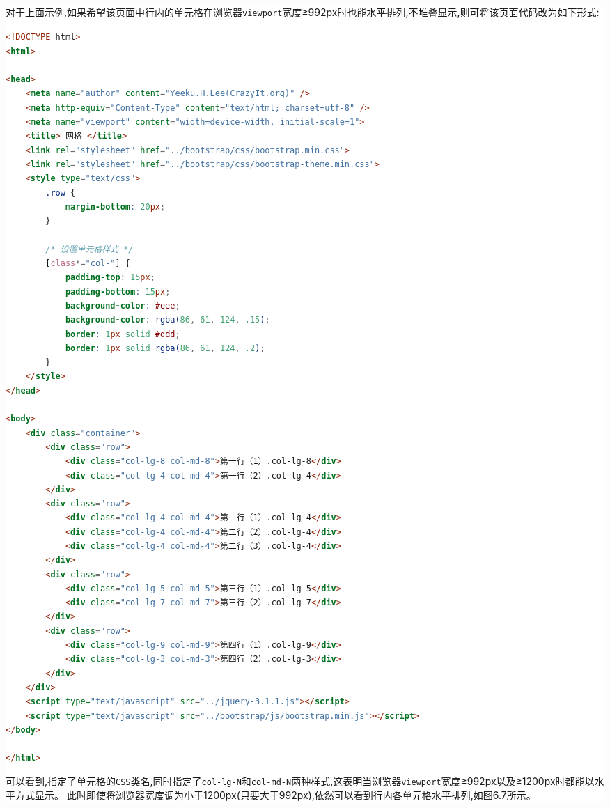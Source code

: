 

对于上面示例,如果希望该页面中行内的单元格在浏览器`viewport`宽度≥992px时也能水平排列,不堆叠显示,则可将该页面代码改为如下形式:
```html
<!DOCTYPE html>
<html>

<head>
    <meta name="author" content="Yeeku.H.Lee(CrazyIt.org)" />
    <meta http-equiv="Content-Type" content="text/html; charset=utf-8" />
    <meta name="viewport" content="width=device-width, initial-scale=1">
    <title> 网格 </title>
    <link rel="stylesheet" href="../bootstrap/css/bootstrap.min.css">
    <link rel="stylesheet" href="../bootstrap/css/bootstrap-theme.min.css">
    <style type="text/css">
        .row {
            margin-bottom: 20px;
        }

        /* 设置单元格样式 */
        [class*="col-"] {
            padding-top: 15px;
            padding-bottom: 15px;
            background-color: #eee;
            background-color: rgba(86, 61, 124, .15);
            border: 1px solid #ddd;
            border: 1px solid rgba(86, 61, 124, .2);
        }
    </style>
</head>

<body>
    <div class="container">
        <div class="row">
            <div class="col-lg-8 col-md-8">第一行（1）.col-lg-8</div>
            <div class="col-lg-4 col-md-4">第一行（2）.col-lg-4</div>
        </div>
        <div class="row">
            <div class="col-lg-4 col-md-4">第二行（1）.col-lg-4</div>
            <div class="col-lg-4 col-md-4">第二行（2）.col-lg-4</div>
            <div class="col-lg-4 col-md-4">第二行（3）.col-lg-4</div>
        </div>
        <div class="row">
            <div class="col-lg-5 col-md-5">第三行（1）.col-lg-5</div>
            <div class="col-lg-7 col-md-7">第三行（2）.col-lg-7</div>
        </div>
        <div class="row">
            <div class="col-lg-9 col-md-9">第四行（1）.col-lg-9</div>
            <div class="col-lg-3 col-md-3">第四行（2）.col-lg-3</div>
        </div>
    </div>
    <script type="text/javascript" src="../jquery-3.1.1.js"></script>
    <script type="text/javascript" src="../bootstrap/js/bootstrap.min.js"></script>
</body>

</html>
```
可以看到,指定了单元格的`CSS`类名,同时指定了`col-lg-N`和`col-md-N`两种样式,这表明当浏览器`viewport`宽度≥992px以及≥1200px时都能以水平方式显示。
此时即使将浏览器宽度调为小于1200px(只要大于992px),依然可以看到行内各单元格水平排列,如图6.7所示。
